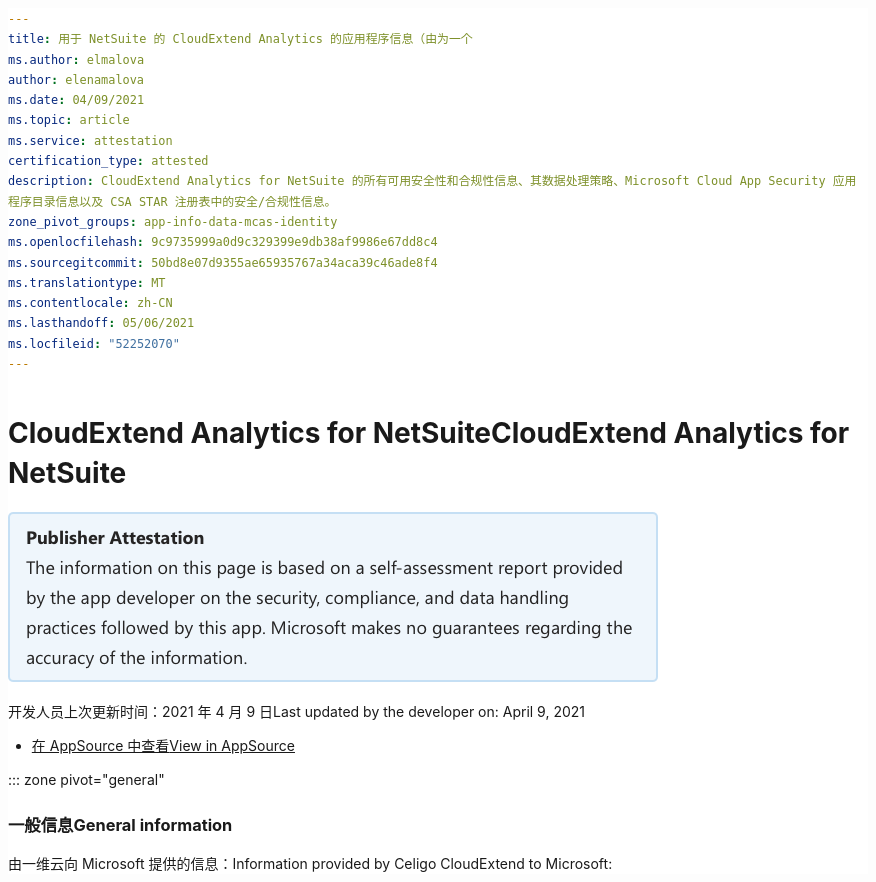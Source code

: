 ```yaml
---
title: 用于 NetSuite 的 CloudExtend Analytics 的应用程序信息（由为一个
ms.author: elmalova
author: elenamalova
ms.date: 04/09/2021
ms.topic: article
ms.service: attestation
certification_type: attested
description: CloudExtend Analytics for NetSuite 的所有可用安全性和合规性信息、其数据处理策略、Microsoft Cloud App Security 应用程序目录信息以及 CSA STAR 注册表中的安全/合规性信息。
zone_pivot_groups: app-info-data-mcas-identity
ms.openlocfilehash: 9c9735999a0d9c329399e9db38af9986e67dd8c4
ms.sourcegitcommit: 50bd8e07d9355ae65935767a34aca39c46ade8f4
ms.translationtype: MT
ms.contentlocale: zh-CN
ms.lasthandoff: 05/06/2021
ms.locfileid: "52252070"
---
```

# <a name="cloudextend-analytics-for-netsuite"></a><span data-ttu-id="0eb7c-103">CloudExtend Analytics for NetSuite</span><span class="sxs-lookup"><span data-stu-id="0eb7c-103">CloudExtend Analytics for NetSuite</span></span>

<p></p>
<img alt="Publisher Attestation: The information on this page is based on a self-assessment report provided by the app developer on the security, compliance, and data handling practices followed by this app. Microsoft makes no guarantees regarding the accuracy of the information." src="../media/attested.png" width="650" />
<p><span data-ttu-id="0eb7c-104">开发人员上次更新时间：2021 年 4 月 9 日</span><span class="sxs-lookup"><span data-stu-id="0eb7c-104">Last updated by the developer on: April 9, 2021</span></span></p>

* <span data-ttu-id="0eb7c-105"><a href="https://appsource.microsoft.com/product/office/WA200002784" target="_blank">在 AppSource 中查看</a></span><span class="sxs-lookup"><span data-stu-id="0eb7c-105"><a href="https://appsource.microsoft.com/product/office/WA200002784" target="_blank">View in AppSource</a></span></span>

::: zone pivot="general"

### <a name="general-information"></a><span data-ttu-id="0eb7c-106">一般信息</span><span class="sxs-lookup"><span data-stu-id="0eb7c-106">General information</span></span>

<span data-ttu-id="0eb7c-107">由一维云向 Microsoft 提供的信息：</span><span class="sxs-lookup"><span data-stu-id="0eb7c-107">Information provided by Celigo CloudExtend to Microsoft:</span></span>
